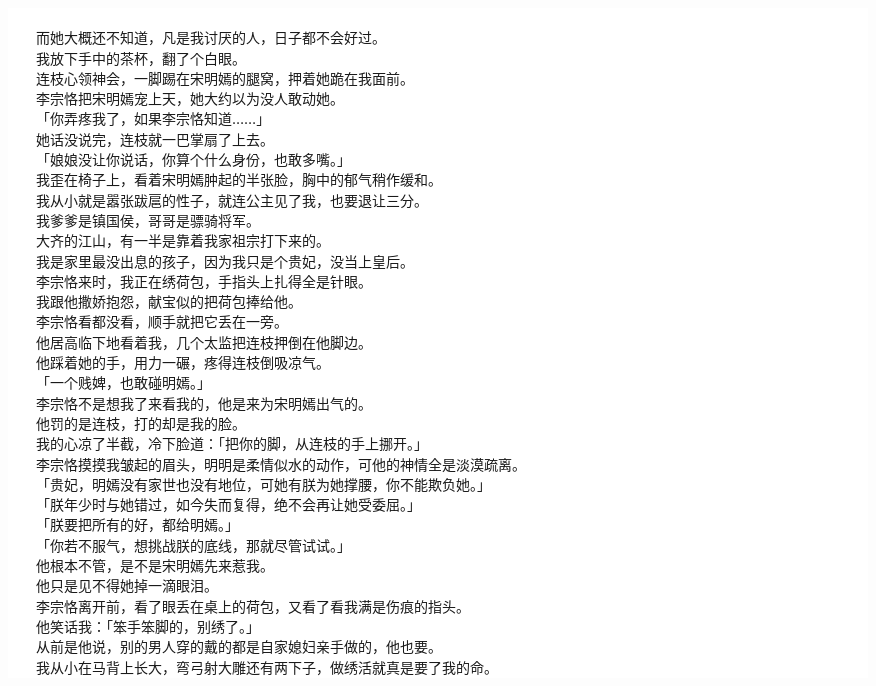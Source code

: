 <br>   
&emsp;&emsp;而她大概还不知道，凡是我讨厌的人，日子都不会好过。  
<br>   
&emsp;&emsp;我放下手中的茶杯，翻了个白眼。  
<br>   
&emsp;&emsp;连枝心领神会，一脚踢在宋明嫣的腿窝，押着她跪在我面前。  
<br>   
&emsp;&emsp;李宗恪把宋明嫣宠上天，她大约以为没人敢动她。  
<br>   
&emsp;&emsp;「你弄疼我了，如果李宗恪知道……」  
<br>   
&emsp;&emsp;她话没说完，连枝就一巴掌扇了上去。  
<br>   
&emsp;&emsp;「娘娘没让你说话，你算个什么身份，也敢多嘴。」  
<br>   
&emsp;&emsp;我歪在椅子上，看着宋明嫣肿起的半张脸，胸中的郁气稍作缓和。  
<br>   
&emsp;&emsp;我从小就是嚣张跋扈的性子，就连公主见了我，也要退让三分。  
<br>   
&emsp;&emsp;我爹爹是镇国侯，哥哥是骠骑将军。  
<br>   
&emsp;&emsp;大齐的江山，有一半是靠着我家祖宗打下来的。  
<br>   
&emsp;&emsp;我是家里最没出息的孩子，因为我只是个贵妃，没当上皇后。  
<br>   
&emsp;&emsp;李宗恪来时，我正在绣荷包，手指头上扎得全是针眼。  
<br>   
&emsp;&emsp;我跟他撒娇抱怨，献宝似的把荷包捧给他。  
<br>   
&emsp;&emsp;李宗恪看都没看，顺手就把它丢在一旁。  
<br>   
&emsp;&emsp;他居高临下地看着我，几个太监把连枝押倒在他脚边。  
<br>   
&emsp;&emsp;他踩着她的手，用力一碾，疼得连枝倒吸凉气。  
<br>   
&emsp;&emsp;「一个贱婢，也敢碰明嫣。」  
<br>   
&emsp;&emsp;李宗恪不是想我了来看我的，他是来为宋明嫣出气的。  
<br>   
&emsp;&emsp;他罚的是连枝，打的却是我的脸。  
<br>   
&emsp;&emsp;我的心凉了半截，冷下脸道：「把你的脚，从连枝的手上挪开。」  
<br>   
&emsp;&emsp;李宗恪摸摸我皱起的眉头，明明是柔情似水的动作，可他的神情全是淡漠疏离。  
<br>   
&emsp;&emsp;「贵妃，明嫣没有家世也没有地位，可她有朕为她撑腰，你不能欺负她。」  
<br>   
&emsp;&emsp;「朕年少时与她错过，如今失而复得，绝不会再让她受委屈。」  
<br>   
&emsp;&emsp;「朕要把所有的好，都给明嫣。」  
<br>   
&emsp;&emsp;「你若不服气，想挑战朕的底线，那就尽管试试。」  
<br>   
&emsp;&emsp;他根本不管，是不是宋明嫣先来惹我。  
<br>   
&emsp;&emsp;他只是见不得她掉一滴眼泪。  
<br>   
&emsp;&emsp;李宗恪离开前，看了眼丢在桌上的荷包，又看了看我满是伤痕的指头。  
<br>   
&emsp;&emsp;他笑话我：「笨手笨脚的，别绣了。」  
<br>   
&emsp;&emsp;从前是他说，别的男人穿的戴的都是自家媳妇亲手做的，他也要。  
<br>   
&emsp;&emsp;我从小在马背上长大，弯弓射大雕还有两下子，做绣活就真是要了我的命。  